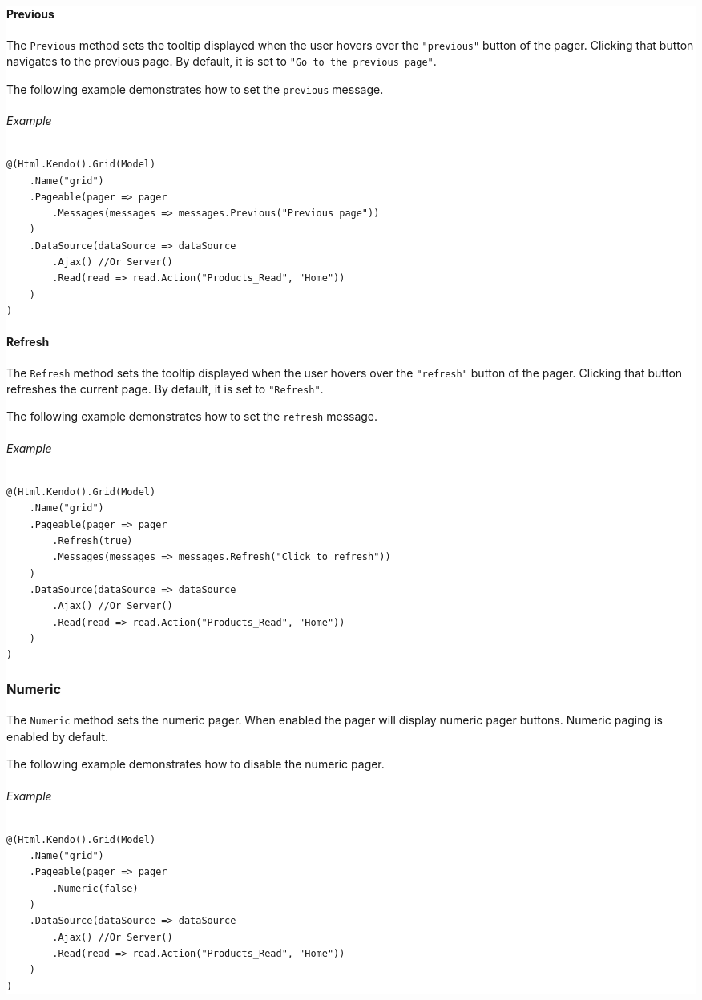 #### Previous

The `Previous` method sets the tooltip displayed when the user hovers over the `"previous"` button of the pager. Clicking that button navigates to the previous page. By default, it is set to `"Go to the previous page"`.

The following example demonstrates how to set the `previous` message.

###### Example

    @(Html.Kendo().Grid(Model)
        .Name("grid")
        .Pageable(pager => pager
            .Messages(messages => messages.Previous("Previous page"))
        )
        .DataSource(dataSource => dataSource
            .Ajax() //Or Server()
            .Read(read => read.Action("Products_Read", "Home"))
        )
    )

#### Refresh

The `Refresh` method sets the tooltip displayed when the user hovers over the `"refresh"` button of the pager. Clicking that button refreshes the current page. By default, it is set to `"Refresh"`.

The following example demonstrates how to set the `refresh` message.

###### Example

    @(Html.Kendo().Grid(Model)
        .Name("grid")
        .Pageable(pager => pager
            .Refresh(true)
            .Messages(messages => messages.Refresh("Click to refresh"))
        )
        .DataSource(dataSource => dataSource
            .Ajax() //Or Server()
            .Read(read => read.Action("Products_Read", "Home"))
        )
    )

### Numeric

The `Numeric` method sets the numeric pager. When enabled the pager will display numeric pager buttons. Numeric paging is enabled by default.

The following example demonstrates how to disable the numeric pager.

###### Example

    @(Html.Kendo().Grid(Model)
        .Name("grid")
        .Pageable(pager => pager
            .Numeric(false)
        )
        .DataSource(dataSource => dataSource
            .Ajax() //Or Server()
            .Read(read => read.Action("Products_Read", "Home"))
        )
    )

